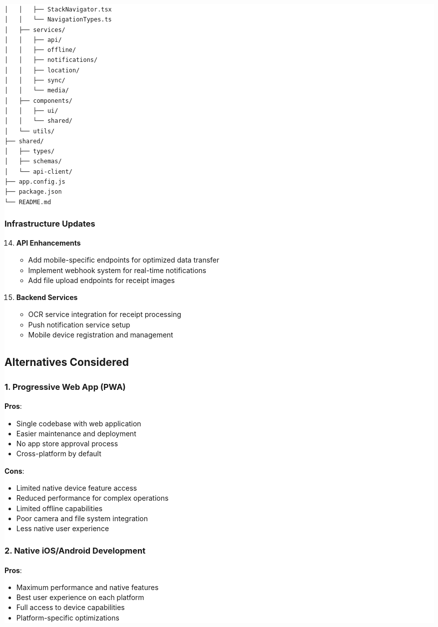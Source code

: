 ```
│   │   ├── StackNavigator.tsx
│   │   └── NavigationTypes.ts
│   ├── services/
│   │   ├── api/
│   │   ├── offline/
│   │   ├── notifications/
│   │   ├── location/
│   │   ├── sync/
│   │   └── media/
│   ├── components/
│   │   ├── ui/
│   │   └── shared/
│   └── utils/
├── shared/
│   ├── types/
│   ├── schemas/
│   └── api-client/
├── app.config.js
├── package.json
└── README.md
```

### Infrastructure Updates

14. **API Enhancements**
    - Add mobile-specific endpoints for optimized data transfer
    - Implement webhook system for real-time notifications
    - Add file upload endpoints for receipt images

15. **Backend Services**
    - OCR service integration for receipt processing
    - Push notification service setup
    - Mobile device registration and management

## Alternatives Considered

### 1. Progressive Web App (PWA)
**Pros**: 
- Single codebase with web application
- Easier maintenance and deployment
- No app store approval process
- Cross-platform by default

**Cons**: 
- Limited native device feature access
- Reduced performance for complex operations
- Limited offline capabilities
- Poor camera and file system integration
- Less native user experience

### 2. Native iOS/Android Development
**Pros**: 
- Maximum performance and native features
- Best user experience on each platform
- Full access to device capabilities
- Platform-specific optimizations
